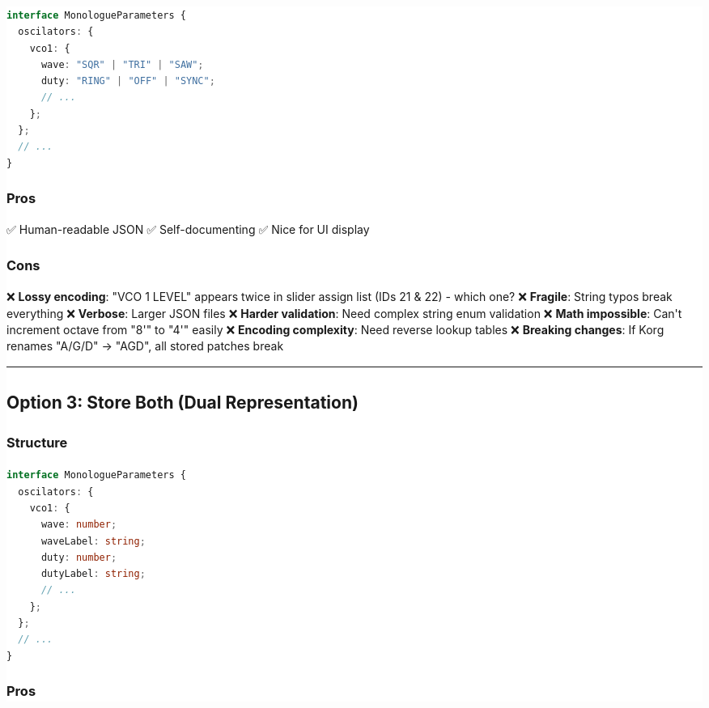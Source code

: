 ```typescript
interface MonologueParameters {
  oscilators: {
    vco1: {
      wave: "SQR" | "TRI" | "SAW";
      duty: "RING" | "OFF" | "SYNC";
      // ...
    };
  };
  // ...
}
```

### Pros

✅ Human-readable JSON
✅ Self-documenting
✅ Nice for UI display

### Cons

❌ **Lossy encoding**: "VCO 1 LEVEL" appears twice in slider assign list (IDs 21 & 22) - which one?
❌ **Fragile**: String typos break everything
❌ **Verbose**: Larger JSON files
❌ **Harder validation**: Need complex string enum validation
❌ **Math impossible**: Can't increment octave from "8'" to "4'" easily
❌ **Encoding complexity**: Need reverse lookup tables
❌ **Breaking changes**: If Korg renames "A/G/D" → "AGD", all stored patches break

---

## Option 3: Store Both (Dual Representation)

### Structure

```typescript
interface MonologueParameters {
  oscilators: {
    vco1: {
      wave: number;
      waveLabel: string;
      duty: number;
      dutyLabel: string;
      // ...
    };
  };
  // ...
}
```

### Pros

